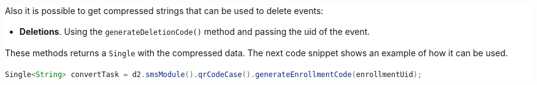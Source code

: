 Also it is possible to get compressed strings that can be used to delete events:

- **Deletions**. Using the `generateDeletionCode()` method and passing the uid of the event.
  
These methods returns a `Single` with the compressed data. The next code snippet shows an example of how it can be used.

```java
Single<String> convertTask = d2.smsModule().qrCodeCase().generateEnrollmentCode(enrollmentUid);
```
